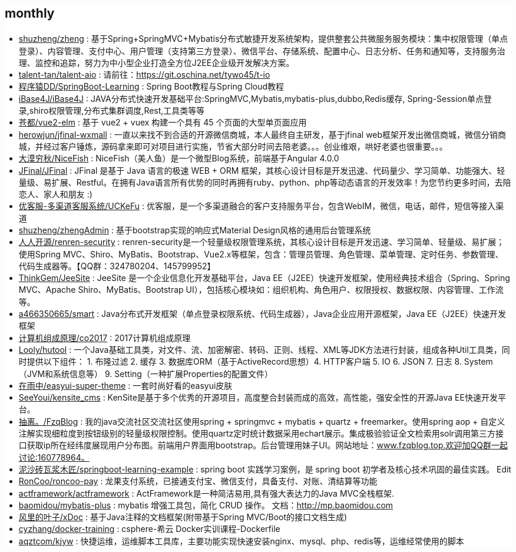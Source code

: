 
## monthly

- [shuzheng/zheng](http://git.oschina.net/shuzheng/zheng) : 基于Spring+SpringMVC+Mybatis分布式敏捷开发系统架构，提供整套公共微服务服务模块：集中权限管理（单点登录）、内容管理、支付中心、用户管理（支持第三方登录）、微信平台、存储系统、配置中心、日志分析、任务和通知等，支持服务治理、监控和追踪，努力为中小型企业打造全方位J2EE企业级开发解决方案。
- [talent-tan/talent-aio](http://git.oschina.net/tywo45/talent-aio) : 请前往：https://git.oschina.net/tywo45/t-io
- [程序猿DD/SpringBoot-Learning](http://git.oschina.net/didispace/SpringBoot-Learning) : Spring Boot教程与Spring Cloud教程
- [iBase4J/iBase4J](http://git.oschina.net/iBase4J/iBase4J) : JAVA分布式快速开发基础平台:SpringMVC,Mybatis,mybatis-plus,dubbo,Redis缓存, Spring-Session单点登录,shiro权限管理,分布式集群调度,Rest,工具类等等
- [苍都/vue2-elm](http://git.oschina.net/mgh_com/vue2-elm) : 基于 vue2 + vuex 构建一个具有 45 个页面的大型单页面应用
- [herowjun/jfinal-wxmall](http://git.oschina.net/dianbuapp/jfinal-wxmall) : 一直以来找不到合适的开源微信商城，本人最终自主研发，基于jfinal web框架开发出微信商城，微信分销商城，并经过客户锤炼，源码拿来即可对项目进行实施，节省大部分时间去陪老婆。。。创业维艰，哄好老婆也很重要。。。
- [大漠穷秋/NiceFish](http://git.oschina.net/mumu-osc/NiceFish) : NiceFish（美人鱼）是一个微型Blog系统，前端基于Angular 4.0.0
- [JFinal/JFinal](http://git.oschina.net/jfinal/jfinal) : JFinal 是基于 Java 语言的极速 WEB + ORM 框架，其核心设计目标是开发迅速、代码量少、学习简单、功能强大、轻量级、易扩展、Restful。在拥有Java语言所有优势的同时再拥有ruby、python、php等动态语言的开发效率！为您节约更多时间，去陪恋人、家人和朋友 :)
- [优客服-多渠道客服系统/UCKeFu](http://git.oschina.net/ukewo/ukefu) : 优客服，是一个多渠道融合的客户支持服务平台，包含WebIM，微信，电话，邮件，短信等接入渠道
- [shuzheng/zhengAdmin](http://git.oschina.net/shuzheng/zhengAdmin) : 基于bootstrap实现的响应式Material Design风格的通用后台管理系统
- [人人开源/renren-security](http://git.oschina.net/babaio/renren-security) : renren-security是一个轻量级权限管理系统，其核心设计目标是开发迅速、学习简单、轻量级、易扩展；使用Spring MVC、Shiro、MyBatis、Bootstrap、Vue2.x等框架，包含：管理员管理、角色管理、菜单管理、定时任务、参数管理、代码生成器等。【QQ群：324780204、145799952】
- [ThinkGem/JeeSite](http://git.oschina.net/thinkgem/jeesite) : JeeSite 是一个企业信息化开发基础平台，Java EE（J2EE）快速开发框架，使用经典技术组合（Spring、Spring MVC、Apache Shiro、MyBatis、Bootstrap UI），包括核心模块如：组织机构、角色用户、权限授权、数据权限、内容管理、工作流等。
- [a466350665/smart](http://git.oschina.net/a466350665/smart) : Java分布式开发框架（单点登录权限系统、代码生成器），Java企业应用开源框架，Java EE（J2EE）快速开发框架
- [计算机组成原理/co2017](http://git.oschina.net/computer_organization_2017/co2017) : 2017计算机组成原理
- [Looly/hutool](http://git.oschina.net/loolly/hutool) : 一个Java基础工具类，对文件、流、加密解密、转码、正则、线程、XML等JDK方法进行封装，组成各种Util工具类，同时提供以下组件： 1. 布隆过滤 2. 缓存 3. 数据库ORM（基于ActiveRecord思想）4. HTTP客户端 5. IO 6. JSON 7. 日志 8. System（JVM和系统信息等） 9. Setting（一种扩展Properties的配置文件）
- [在雨中/easyui-super-theme](http://git.oschina.net/longyu/easyui-super-theme) : 一套时尚好看的easyui皮肤
- [SeeYoui/kensite_cms](http://git.oschina.net/seeyoui/kensite_cms) : KenSite是基于多个优秀的开源项目，高度整合封装而成的高效，高性能，强安全性的开源Java EE快速开发平台。
- [抽离。/FzqBlog](http://git.oschina.net/asmysoul/FzqBlog) : 我的java交流社区交流社区使用spring + springmvc + mybatis + quartz + freemarker。使用spring aop + 自定义注解实现细粒度到按钮级别的轻量级权限控制。使用quartz定时统计数据采用echart展示。集成极验验证全文检索用solr调用第三方接口获取ip所在经纬度展现用户分布图。前端用户界面用bootstrap。后台管理用妹子UI。网站地址：www.fzqblog.top.欢迎加QQ群一起讨论:160778964。
- [泥沙砖瓦浆木匠/springboot-learning-example](http://git.oschina.net/jeff1993/springboot-learning-example) : spring boot 实践学习案例，是 spring boot 初学者及核心技术巩固的最佳实践。 Edit
- [RonCoo/roncoo-pay](http://git.oschina.net/roncoocom/roncoo-pay) : 龙果支付系统，已接通支付宝、微信支付，具备支付、对账、清结算等功能
- [actframework/actframework](http://git.oschina.net/actframework/actframework) : ActFramework是一种简洁易用,具有强大表达力的Java MVC全栈框架.
- [baomidou/mybatis-plus](http://git.oschina.net/baomidou/mybatis-plus) : mybatis 增强工具包，简化 CRUD 操作。 文档：http://mp.baomidou.com
- [风里的叶子/xDoc](http://git.oschina.net/treeleaf/xDoc) : 基于Java注释的文档框架(附带基于Spring MVC/Boot的接口文档生成)
- [cyzhang/docker-training](http://git.oschina.net/dockerf/docker-training) : csphere-希云 Docker实训课程-Dockerfile
- [aqztcom/kjyw](http://git.oschina.net/aqztcom/kjyw) : 快捷运维，运维脚本工具库，主要功能实现快速安装nginx、mysql、php、redis等，运维经常使用的脚本
